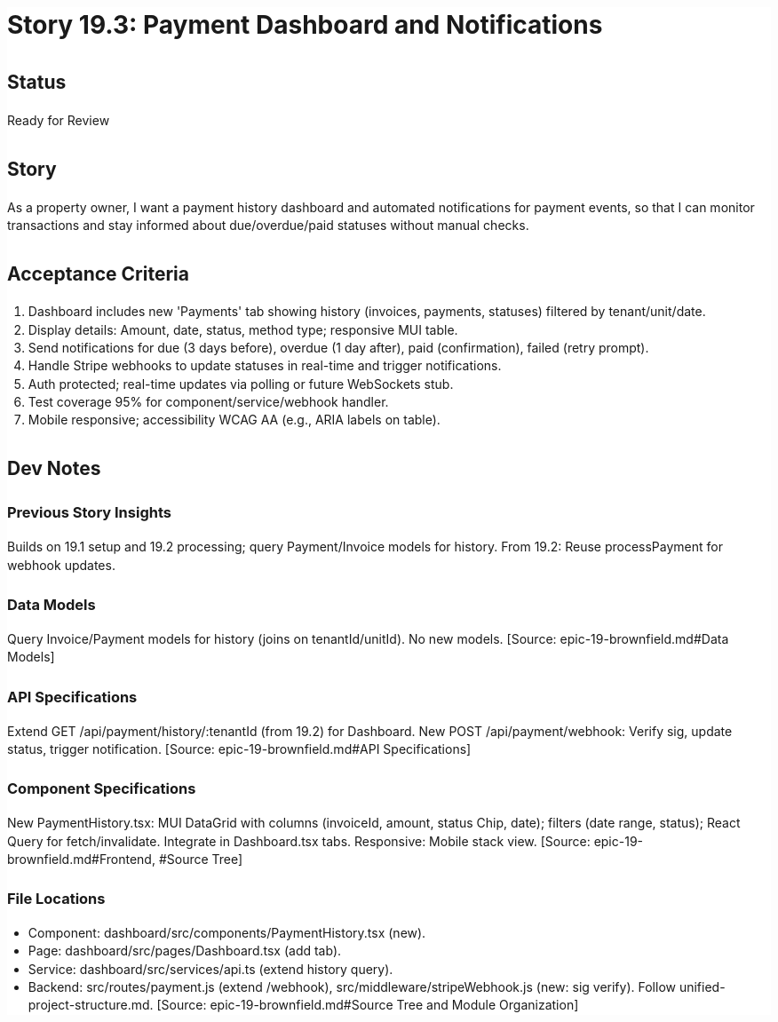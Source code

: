 # Story 19.3: Payment Dashboard and Notifications

## Status
Ready for Review

## Story
As a property owner,
I want a payment history dashboard and automated notifications for payment events,
so that I can monitor transactions and stay informed about due/overdue/paid statuses without manual checks.

## Acceptance Criteria
1. Dashboard includes new 'Payments' tab showing history (invoices, payments, statuses) filtered by tenant/unit/date.
2. Display details: Amount, date, status, method type; responsive MUI table.
3. Send notifications for due (3 days before), overdue (1 day after), paid (confirmation), failed (retry prompt).
4. Handle Stripe webhooks to update statuses in real-time and trigger notifications.
5. Auth protected; real-time updates via polling or future WebSockets stub.
6. Test coverage 95% for component/service/webhook handler.
7. Mobile responsive; accessibility WCAG AA (e.g., ARIA labels on table).

## Dev Notes

### Previous Story Insights
Builds on 19.1 setup and 19.2 processing; query Payment/Invoice models for history. From 19.2: Reuse processPayment for webhook updates.

### Data Models
Query Invoice/Payment models for history (joins on tenantId/unitId). No new models. [Source: epic-19-brownfield.md#Data Models]

### API Specifications
Extend GET /api/payment/history/:tenantId (from 19.2) for Dashboard. New POST /api/payment/webhook: Verify sig, update status, trigger notification. [Source: epic-19-brownfield.md#API Specifications]

### Component Specifications
New PaymentHistory.tsx: MUI DataGrid with columns (invoiceId, amount, status Chip, date); filters (date range, status); React Query for fetch/invalidate. Integrate in Dashboard.tsx tabs. Responsive: Mobile stack view. [Source: epic-19-brownfield.md#Frontend, #Source Tree]

### File Locations
- Component: dashboard/src/components/PaymentHistory.tsx (new).
- Page: dashboard/src/pages/Dashboard.tsx (add tab).
- Service: dashboard/src/services/api.ts (extend history query).
- Backend: src/routes/payment.js (extend /webhook), src/middleware/stripeWebhook.js (new: sig verify).
Follow unified-project-structure.md. [Source: epic-19-brownfield.md#Source Tree and Module Organization]
